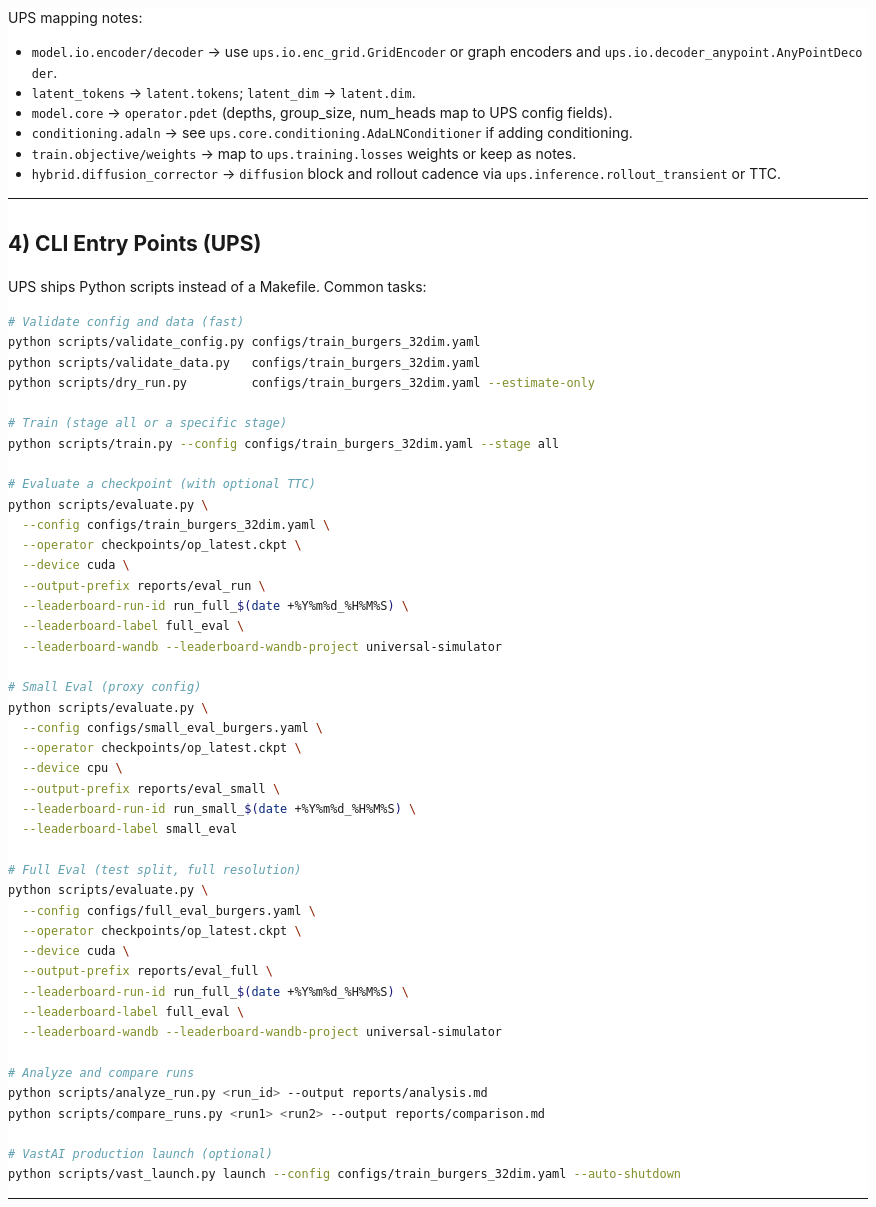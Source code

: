 UPS mapping notes:
- `model.io.encoder/decoder` → use `ups.io.enc_grid.GridEncoder` or graph encoders and `ups.io.decoder_anypoint.AnyPointDecoder`.
- `latent_tokens` → `latent.tokens`; `latent_dim` → `latent.dim`.
- `model.core` → `operator.pdet` (depths, group_size, num_heads map to UPS config fields).
- `conditioning.adaln` → see `ups.core.conditioning.AdaLNConditioner` if adding conditioning.
- `train.objective/weights` → map to `ups.training.losses` weights or keep as notes.
- `hybrid.diffusion_corrector` → `diffusion` block and rollout cadence via `ups.inference.rollout_transient` or TTC.

---

## 4) CLI Entry Points (UPS)

UPS ships Python scripts instead of a Makefile. Common tasks:

```bash
# Validate config and data (fast)
python scripts/validate_config.py configs/train_burgers_32dim.yaml
python scripts/validate_data.py   configs/train_burgers_32dim.yaml
python scripts/dry_run.py         configs/train_burgers_32dim.yaml --estimate-only

# Train (stage all or a specific stage)
python scripts/train.py --config configs/train_burgers_32dim.yaml --stage all

# Evaluate a checkpoint (with optional TTC)
python scripts/evaluate.py \
  --config configs/train_burgers_32dim.yaml \
  --operator checkpoints/op_latest.ckpt \
  --device cuda \
  --output-prefix reports/eval_run \
  --leaderboard-run-id run_full_$(date +%Y%m%d_%H%M%S) \
  --leaderboard-label full_eval \
  --leaderboard-wandb --leaderboard-wandb-project universal-simulator

# Small Eval (proxy config)
python scripts/evaluate.py \
  --config configs/small_eval_burgers.yaml \
  --operator checkpoints/op_latest.ckpt \
  --device cpu \
  --output-prefix reports/eval_small \
  --leaderboard-run-id run_small_$(date +%Y%m%d_%H%M%S) \
  --leaderboard-label small_eval

# Full Eval (test split, full resolution)
python scripts/evaluate.py \
  --config configs/full_eval_burgers.yaml \
  --operator checkpoints/op_latest.ckpt \
  --device cuda \
  --output-prefix reports/eval_full \
  --leaderboard-run-id run_full_$(date +%Y%m%d_%H%M%S) \
  --leaderboard-label full_eval \
  --leaderboard-wandb --leaderboard-wandb-project universal-simulator

# Analyze and compare runs
python scripts/analyze_run.py <run_id> --output reports/analysis.md
python scripts/compare_runs.py <run1> <run2> --output reports/comparison.md

# VastAI production launch (optional)
python scripts/vast_launch.py launch --config configs/train_burgers_32dim.yaml --auto-shutdown
```

---